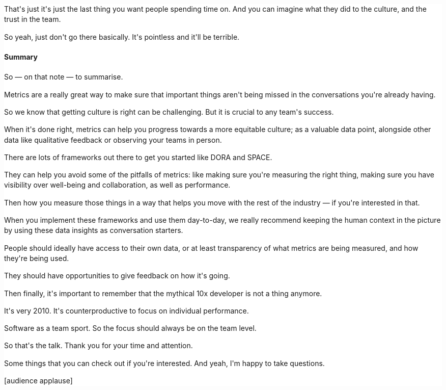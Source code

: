 </p>
<p>
	That's just it's just the last thing you want people spending time on. And you can imagine what they did to the culture, and the trust in the team.
</p>
<p>
	So yeah, just don't go there basically. It's pointless and it'll be terrible.
</p>
<h4>Summary</h4>
<p>
	So — on that note — to summarise.
</p>
<p>
	Metrics are a really great way to make sure that important things aren't being missed in the conversations you're already having.
</p>
<p>
	So we know that getting culture is right can be challenging. But it is crucial to any team's success.
</p>
<p>
	When it's done right, metrics can help you progress towards a more equitable culture; as a valuable data point, alongside other data like qualitative feedback or observing your teams in person.
</p>
<p>
	There are lots of frameworks out there to get you started like DORA and SPACE.
</p>
<p>
	They can help you avoid some of the pitfalls of metrics: like making sure you're measuring the right thing, making sure you have visibility over well-being and collaboration, as well as performance.
</p>
<p>
	Then how you measure those things in a way that helps you move with the rest of the industry — if you're interested in that.
</p>
<p>
	When you implement these frameworks and use them day-to-day, we really recommend keeping the human context in the picture by using these data insights as conversation starters.
</p>
<p>
	People should ideally have access to their own data, or at least transparency of what metrics are being measured, and how they're being used.
</p>
<p>
	They should have opportunities to give feedback on how it's going.
</p>
<p>
	Then finally, it's important to remember that the mythical 10x developer is not a thing anymore.
</p>
<p>
	It's very 2010. It's counterproductive to focus on individual performance.
</p>
<p>
	Software as a team sport. So the focus should always be on the team level.
</p>
<p>
	So that's the talk. Thank you for your time and attention.
</p>
<p>
	Some things that you can check out if you're interested. And yeah, I'm happy to take questions.
</p>
<p>
	[audience applause]
</p>